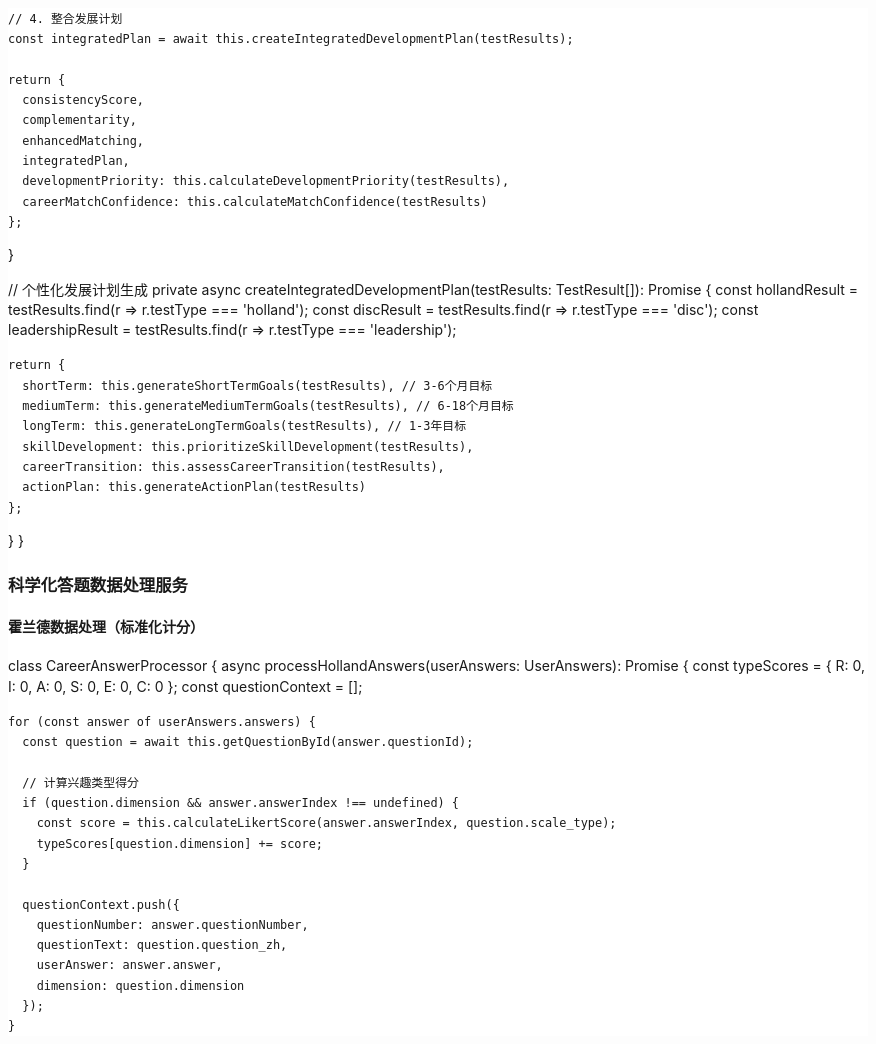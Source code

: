     // 4. 整合发展计划
    const integratedPlan = await this.createIntegratedDevelopmentPlan(testResults);
    
    return {
      consistencyScore,
      complementarity,
      enhancedMatching,
      integratedPlan,
      developmentPriority: this.calculateDevelopmentPriority(testResults),
      careerMatchConfidence: this.calculateMatchConfidence(testResults)
    };
  }
  
  // 个性化发展计划生成
  private async createIntegratedDevelopmentPlan(testResults: TestResult[]): Promise<IntegratedDevelopmentPlan> {
    const hollandResult = testResults.find(r => r.testType === 'holland');
    const discResult = testResults.find(r => r.testType === 'disc');
    const leadershipResult = testResults.find(r => r.testType === 'leadership');
    
    return {
      shortTerm: this.generateShortTermGoals(testResults), // 3-6个月目标
      mediumTerm: this.generateMediumTermGoals(testResults), // 6-18个月目标
      longTerm: this.generateLongTermGoals(testResults), // 1-3年目标
      skillDevelopment: this.prioritizeSkillDevelopment(testResults),
      careerTransition: this.assessCareerTransition(testResults),
      actionPlan: this.generateActionPlan(testResults)
    };
  }
}
### 科学化答题数据处理服务

#### 霍兰德数据处理（标准化计分）
class CareerAnswerProcessor {
  async processHollandAnswers(userAnswers: UserAnswers): Promise<AIAnalysisInput> {
    const typeScores = { R: 0, I: 0, A: 0, S: 0, E: 0, C: 0 };
    const questionContext = [];
    
    for (const answer of userAnswers.answers) {
      const question = await this.getQuestionById(answer.questionId);
      
      // 计算兴趣类型得分
      if (question.dimension && answer.answerIndex !== undefined) {
        const score = this.calculateLikertScore(answer.answerIndex, question.scale_type);
        typeScores[question.dimension] += score;
      }
      
      questionContext.push({
        questionNumber: answer.questionNumber,
        questionText: question.question_zh,
        userAnswer: answer.answer,
        dimension: question.dimension
      });
    }
    